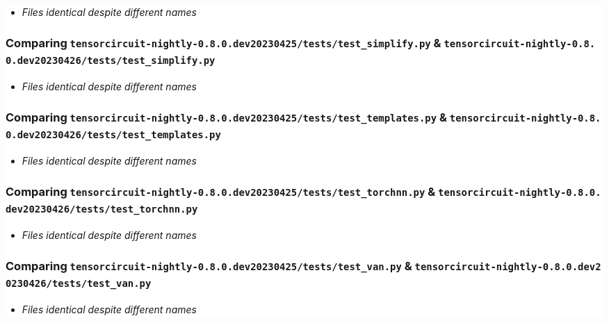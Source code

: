  * *Files identical despite different names*

### Comparing `tensorcircuit-nightly-0.8.0.dev20230425/tests/test_simplify.py` & `tensorcircuit-nightly-0.8.0.dev20230426/tests/test_simplify.py`

 * *Files identical despite different names*

### Comparing `tensorcircuit-nightly-0.8.0.dev20230425/tests/test_templates.py` & `tensorcircuit-nightly-0.8.0.dev20230426/tests/test_templates.py`

 * *Files identical despite different names*

### Comparing `tensorcircuit-nightly-0.8.0.dev20230425/tests/test_torchnn.py` & `tensorcircuit-nightly-0.8.0.dev20230426/tests/test_torchnn.py`

 * *Files identical despite different names*

### Comparing `tensorcircuit-nightly-0.8.0.dev20230425/tests/test_van.py` & `tensorcircuit-nightly-0.8.0.dev20230426/tests/test_van.py`

 * *Files identical despite different names*

